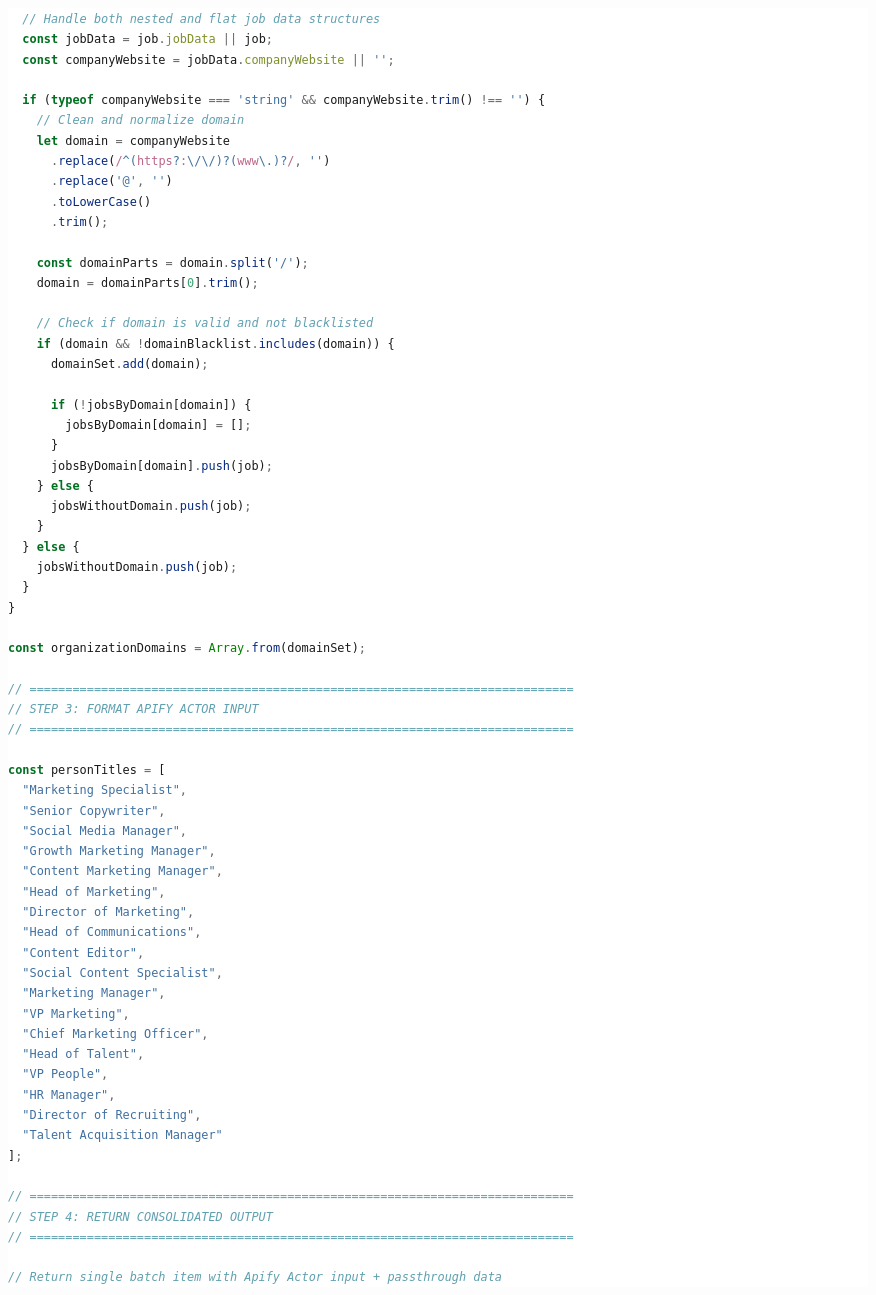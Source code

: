 ```javascript
  // Handle both nested and flat job data structures
  const jobData = job.jobData || job;
  const companyWebsite = jobData.companyWebsite || '';

  if (typeof companyWebsite === 'string' && companyWebsite.trim() !== '') {
    // Clean and normalize domain
    let domain = companyWebsite
      .replace(/^(https?:\/\/)?(www\.)?/, '')
      .replace('@', '')
      .toLowerCase()
      .trim();

    const domainParts = domain.split('/');
    domain = domainParts[0].trim();

    // Check if domain is valid and not blacklisted
    if (domain && !domainBlacklist.includes(domain)) {
      domainSet.add(domain);

      if (!jobsByDomain[domain]) {
        jobsByDomain[domain] = [];
      }
      jobsByDomain[domain].push(job);
    } else {
      jobsWithoutDomain.push(job);
    }
  } else {
    jobsWithoutDomain.push(job);
  }
}

const organizationDomains = Array.from(domainSet);

// ============================================================================
// STEP 3: FORMAT APIFY ACTOR INPUT
// ============================================================================

const personTitles = [
  "Marketing Specialist",
  "Senior Copywriter",
  "Social Media Manager",
  "Growth Marketing Manager",
  "Content Marketing Manager",
  "Head of Marketing",
  "Director of Marketing",
  "Head of Communications",
  "Content Editor",
  "Social Content Specialist",
  "Marketing Manager",
  "VP Marketing",
  "Chief Marketing Officer",
  "Head of Talent",
  "VP People",
  "HR Manager",
  "Director of Recruiting",
  "Talent Acquisition Manager"
];

// ============================================================================
// STEP 4: RETURN CONSOLIDATED OUTPUT
// ============================================================================

// Return single batch item with Apify Actor input + passthrough data
```